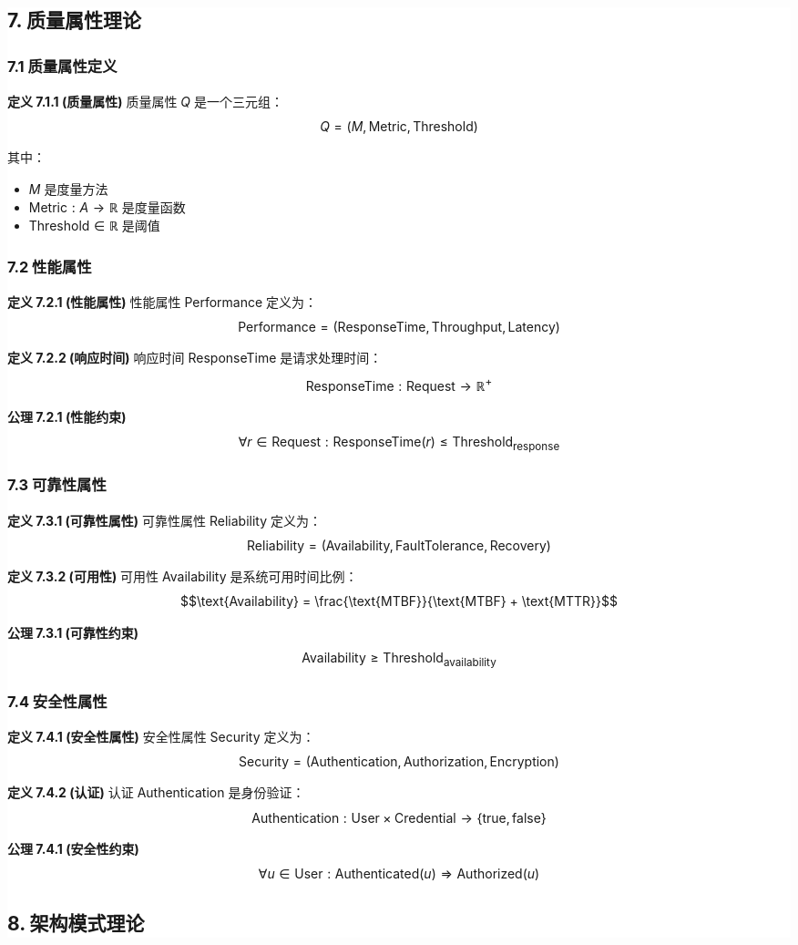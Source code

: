 ## 7. 质量属性理论

### 7.1 质量属性定义

**定义 7.1.1 (质量属性)**
质量属性 $Q$ 是一个三元组：
$$Q = (M, \text{Metric}, \text{Threshold})$$

其中：
- $M$ 是度量方法
- $\text{Metric}: A \rightarrow \mathbb{R}$ 是度量函数
- $\text{Threshold} \in \mathbb{R}$ 是阈值

### 7.2 性能属性

**定义 7.2.1 (性能属性)**
性能属性 $\text{Performance}$ 定义为：
$$\text{Performance} = (\text{ResponseTime}, \text{Throughput}, \text{Latency})$$

**定义 7.2.2 (响应时间)**
响应时间 $\text{ResponseTime}$ 是请求处理时间：
$$\text{ResponseTime}: \text{Request} \rightarrow \mathbb{R}^+$$

**公理 7.2.1 (性能约束)**
$$\forall r \in \text{Request}: \text{ResponseTime}(r) \leq \text{Threshold}_{\text{response}}$$

### 7.3 可靠性属性

**定义 7.3.1 (可靠性属性)**
可靠性属性 $\text{Reliability}$ 定义为：
$$\text{Reliability} = (\text{Availability}, \text{FaultTolerance}, \text{Recovery})$$

**定义 7.3.2 (可用性)**
可用性 $\text{Availability}$ 是系统可用时间比例：
$$\text{Availability} = \frac{\text{MTBF}}{\text{MTBF} + \text{MTTR}}$$

**公理 7.3.1 (可靠性约束)**
$$\text{Availability} \geq \text{Threshold}_{\text{availability}}$$

### 7.4 安全性属性

**定义 7.4.1 (安全性属性)**
安全性属性 $\text{Security}$ 定义为：
$$\text{Security} = (\text{Authentication}, \text{Authorization}, \text{Encryption})$$

**定义 7.4.2 (认证)**
认证 $\text{Authentication}$ 是身份验证：
$$\text{Authentication}: \text{User} \times \text{Credential} \rightarrow \{\text{true}, \text{false}\}$$

**公理 7.4.1 (安全性约束)**
$$\forall u \in \text{User}: \text{Authenticated}(u) \Rightarrow \text{Authorized}(u)$$

## 8. 架构模式理论
